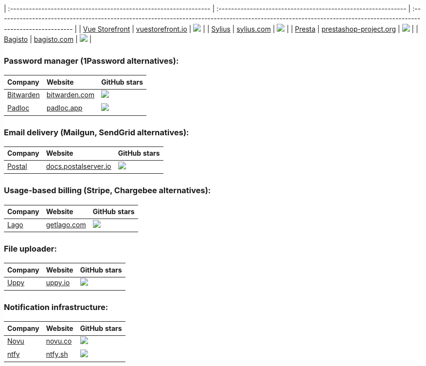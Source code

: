 | :---------------------------------------------------------------- | :------------------------------------------------------------ | :------------------------------------------------------------------------------------------------------------------------------------------------------------- |
| [Vue Storefront](https://github.com/vuestorefront/vue-storefront) | [vuestorefront.io](https://vuestorefront.io/)                 | <a href=https://github.com/vuestorefront/vue-storefront><img src="https://img.shields.io/github/stars/vuestorefront/vue-storefront?style=flat" width=100/></a> |
| [Sylius](https://github.com/sylius/sylius)                        | [sylius.com](https://sylius.com/)                             | <a href=https://github.com/sylius/sylius><img src="https://img.shields.io/github/stars/Sylius/Sylius?style=flat" width=100/></a>                               |
| [Presta](https://github.com/PrestaShop/PrestaShop)                | [prestashop-project.org](https://www.prestashop-project.org/) | <a href=https://github.com/PrestaShop/PrestaShop><img src="https://img.shields.io/github/stars/PrestaShop/PrestaShop?style=flat" width=100/></a>               |
| [Bagisto](https://github.com/bagisto/bagisto)                     | [bagisto.com](https://bagisto.com/)                           | <a href=https://github.com/bagisto/bagisto><img src="https://img.shields.io/github/stars/bagisto/bagisto?style=flat" width=100/></a>                           |

### Password manager (1Password alternatives):

| Company                                           | Website                                 | GitHub stars                                                                                                                             |
| :------------------------------------------------ | :-------------------------------------- | :--------------------------------------------------------------------------------------------------------------------------------------- |
| [Bitwarden](https://github.com/bitwarden/clients) | [bitwarden.com](https://bitwarden.com/) | <a href=https://github.com/bitwarden/clients><img src="https://img.shields.io/github/stars/bitwarden/clients?style=flat" width=100/></a> |
| [Padloc](https://github.com/padloc/padloc)        | [padloc.app](https://padloc.app/)       | <a href=https://github.com/padloc/padloc><img src="https://img.shields.io/github/stars/padloc/padloc?style=flat" width=100/></a>         |

### Email delivery (Mailgun, SendGrid alternatives):

| Company                                          | Website                                               | GitHub stars                                                                                                                                 |
| :----------------------------------------------- | :---------------------------------------------------- | :------------------------------------------------------------------------------------------------------------------------------------------- |
| [Postal](https://github.com/postalserver/postal) | [docs.postalserver.io](https://docs.postalserver.io/) | <a href=https://github.com/postalserver/postal><img src="https://img.shields.io/github/stars/postalserver/postal?style=flat" width=100/></a> |

### Usage-based billing (Stripe, Chargebee alternatives):

| Company                                 | Website                                 | GitHub stars                                                                                                                   |
| :-------------------------------------- | :-------------------------------------- | :----------------------------------------------------------------------------------------------------------------------------- |
| [Lago](https://github.com/getlago/lago) | [getlago.com](https://www.getlago.com/) | <a href=https://github.com/getlago/lago><img src="https://img.shields.io/github/stars/getlago/lago?style=flat" width=100/></a> |

### File uploader:

| Company                                     | Website                     | GitHub stars                                                                                                                           |
| :------------------------------------------ | :-------------------------- | :------------------------------------------------------------------------------------------------------------------------------------- |
| [Uppy](https://github.com/transloadit/uppy) | [uppy.io](https://uppy.io/) | <a href=https://github.com/transloadit/uppy><img src="https://img.shields.io/github/stars/transloadit/uppy?style=flat" width=100/></a> |

### Notification infrastructure:

| Company                                       | Website                                                                    | GitHub stars                                                                                                                               |
| :-------------------------------------------- | :------------------------------------------------------------------------- | :----------------------------------------------------------------------------------------------------------------------------------------- |
| [Novu](https://github.com/novuhq/novu)        | [novu.co](https://novu.co/)                                                | <a href=https://github.com/novuhq/novu><img src="https://img.shields.io/github/stars/novuhq/novu?style=flat" width=100/></a>               |
| [ntfy](https://github.com/binwiederhier/ntfy) | [ntfy.sh](https://ntfy.sh/)                                                | <a href=https://github.com/binwiederhier/ntfy><img src="https://img.shields.io/github/stars/binwiederhier/ntfy?style=flat" width=100/></a> |